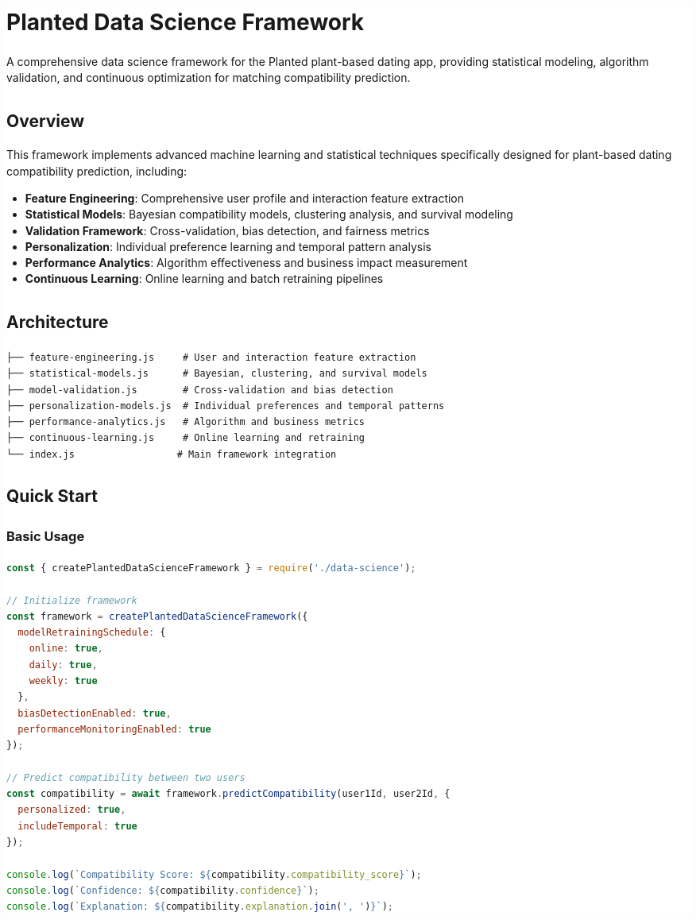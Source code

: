 # Planted Data Science Framework

A comprehensive data science framework for the Planted plant-based dating app, providing statistical modeling, algorithm validation, and continuous optimization for matching compatibility prediction.

## Overview

This framework implements advanced machine learning and statistical techniques specifically designed for plant-based dating compatibility prediction, including:

- **Feature Engineering**: Comprehensive user profile and interaction feature extraction
- **Statistical Models**: Bayesian compatibility models, clustering analysis, and survival modeling
- **Validation Framework**: Cross-validation, bias detection, and fairness metrics
- **Personalization**: Individual preference learning and temporal pattern analysis
- **Performance Analytics**: Algorithm effectiveness and business impact measurement
- **Continuous Learning**: Online learning and batch retraining pipelines

## Architecture

```
├── feature-engineering.js     # User and interaction feature extraction
├── statistical-models.js      # Bayesian, clustering, and survival models
├── model-validation.js        # Cross-validation and bias detection
├── personalization-models.js  # Individual preferences and temporal patterns
├── performance-analytics.js   # Algorithm and business metrics
├── continuous-learning.js     # Online learning and retraining
└── index.js                  # Main framework integration
```

## Quick Start

### Basic Usage

```javascript
const { createPlantedDataScienceFramework } = require('./data-science');

// Initialize framework
const framework = createPlantedDataScienceFramework({
  modelRetrainingSchedule: {
    online: true,
    daily: true,
    weekly: true
  },
  biasDetectionEnabled: true,
  performanceMonitoringEnabled: true
});

// Predict compatibility between two users
const compatibility = await framework.predictCompatibility(user1Id, user2Id, {
  personalized: true,
  includeTemporal: true
});

console.log(`Compatibility Score: ${compatibility.compatibility_score}`);
console.log(`Confidence: ${compatibility.confidence}`);
console.log(`Explanation: ${compatibility.explanation.join(', ')}`);
```

